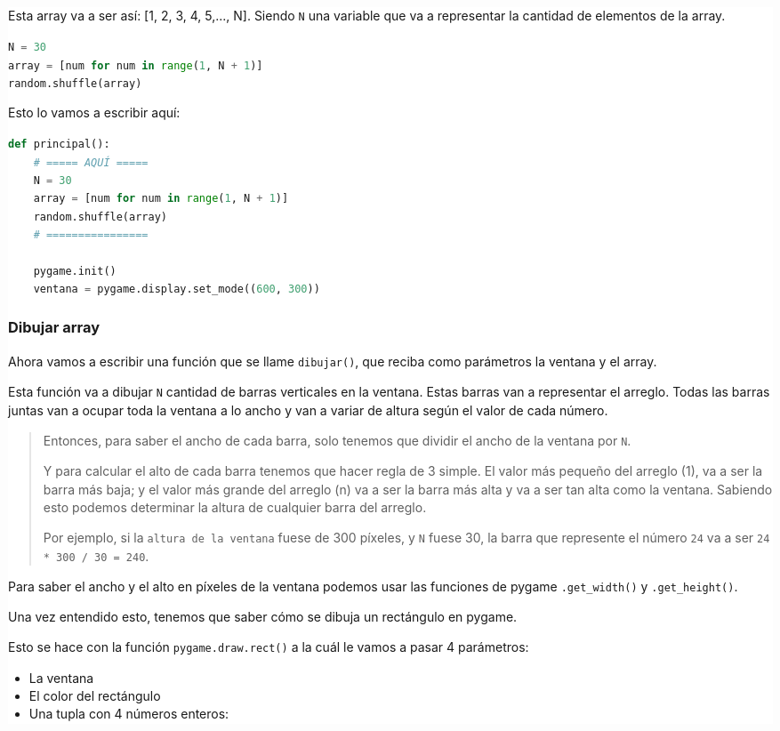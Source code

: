 Esta array va a ser así: [1, 2, 3, 4, 5,..., N]. Siendo `N` una variable que va a representar la cantidad de elementos 
de la array.

```python
N = 30
array = [num for num in range(1, N + 1)]
random.shuffle(array)
```

Esto lo vamos a escribir aquí:

```python
def principal():
    # ===== AQUÍ =====
    N = 30
    array = [num for num in range(1, N + 1)]
    random.shuffle(array)
    # ================
    
    pygame.init()
    ventana = pygame.display.set_mode((600, 300))
```

### Dibujar array

Ahora vamos a escribir una función que se llame `dibujar()`, que reciba como parámetros la ventana y el array.

Esta función va a dibujar `N` cantidad de barras verticales en la ventana. Estas barras van a representar el arreglo. 
Todas las barras juntas van a ocupar toda la ventana a lo ancho y van a variar de altura según el valor de cada número.

> Entonces, para saber el ancho de cada barra, solo tenemos que dividir el ancho de la ventana por `N`.
>
> Y para calcular el alto de cada barra tenemos que hacer regla de 3 simple. El valor más pequeño del arreglo (1), 
> va a ser la barra más baja; y el valor más grande del arreglo (n) va a ser la barra más alta y va a ser tan alta como 
> la ventana. Sabiendo esto podemos determinar la altura de cualquier barra del arreglo.
>
> Por ejemplo, si la `altura de la ventana` fuese de 300 píxeles, y `N` fuese 30, la barra que represente el número 
> `24` va a ser `24 * 300 / 30 = 240`.

Para saber el ancho y el alto en píxeles de la ventana podemos usar las funciones de pygame `.get_width()` y 
`.get_height()`.

Una vez entendido esto, tenemos que saber cómo se dibuja un rectángulo en pygame.

Esto se hace con la función `pygame.draw.rect()` a la cuál le vamos a pasar 4 parámetros:

- La ventana
- El color del rectángulo
- Una tupla con 4 números enteros:
  